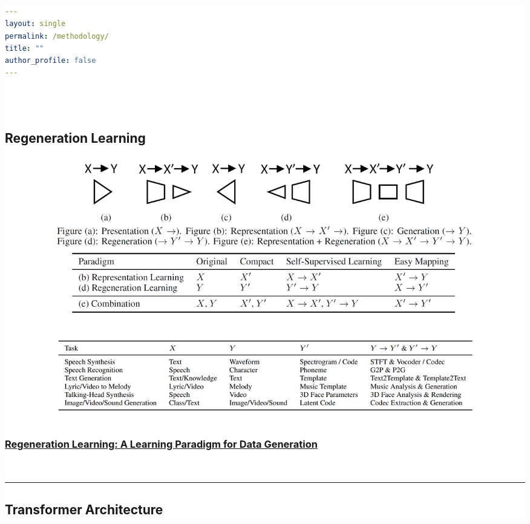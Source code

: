 ```yaml
---
layout: single
permalink: /methodology/
title: ""
author_profile: false
---
```


<br/> 
<br/> 
<h2> Regeneration Learning </h2>
<p align="center">
  <a href="https://arxiv.org/abs/2301.08846">
  <img src="../images/Regeneration.png" width="80%" align="center"/> 
  <br /> <br /> <br />
  <img src="../images/Regeneration2.png" width="80%" align="center"/></a>
  <br /> <br />
  <h3><a href="https://arxiv.org/abs/2301.08846">
  Regeneration Learning: A Learning Paradigm for Data Generation</a></h3>
</p>
<br />

----

<p><span id="method_architecture" name="method_architecture"></span></p>
<h2> Transformer Architecture</h2>
